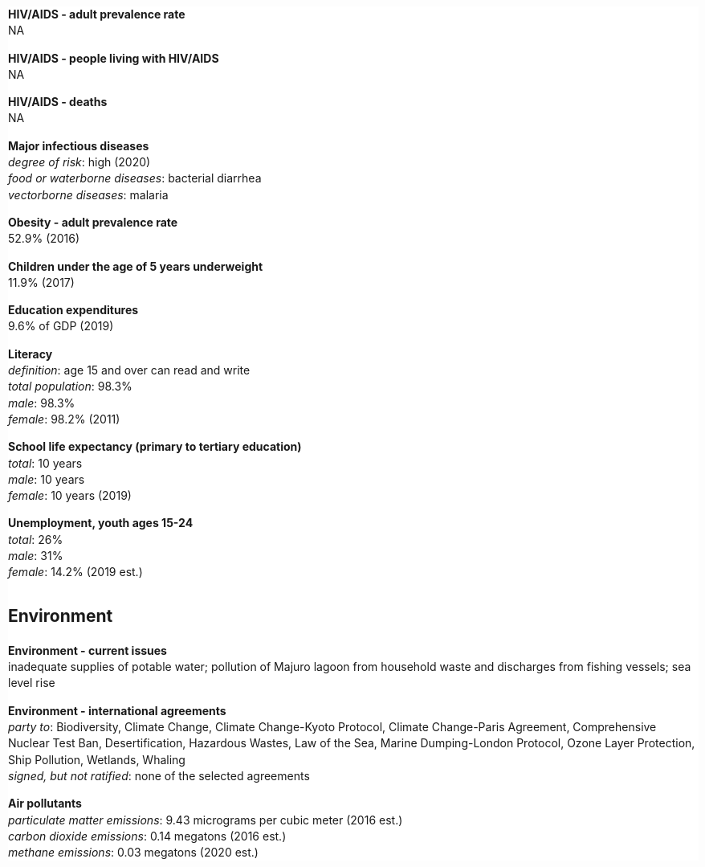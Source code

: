 **HIV/AIDS - adult prevalence rate**<br>
NA<br>

**HIV/AIDS - people living with HIV/AIDS**<br>
NA<br>

**HIV/AIDS - deaths**<br>
NA<br>

**Major infectious diseases**<br>
_degree of risk_: high (2020)<br>
_food or waterborne diseases_: bacterial diarrhea<br>
_vectorborne diseases_: malaria<br>

**Obesity - adult prevalence rate**<br>
52.9% (2016)<br>

**Children under the age of 5 years underweight**<br>
11.9% (2017)<br>

**Education expenditures**<br>
9.6% of GDP (2019)<br>

**Literacy**<br>
_definition_: age 15 and over can read and write<br>
_total population_: 98.3%<br>
_male_: 98.3%<br>
_female_: 98.2% (2011)<br>

**School life expectancy (primary to tertiary education)**<br>
_total_: 10 years<br>
_male_: 10 years<br>
_female_: 10 years (2019)<br>

**Unemployment, youth ages 15-24**<br>
_total_: 26%<br>
_male_: 31%<br>
_female_: 14.2% (2019 est.)<br>

## Environment

**Environment - current issues**<br>
inadequate supplies of potable water; pollution of Majuro lagoon from household waste and discharges from fishing vessels; sea level rise<br>

**Environment - international agreements**<br>
_party to_: Biodiversity, Climate Change, Climate Change-Kyoto Protocol, Climate Change-Paris Agreement, Comprehensive Nuclear Test Ban, Desertification, Hazardous Wastes, Law of the Sea, Marine Dumping-London Protocol, Ozone Layer Protection, Ship Pollution, Wetlands, Whaling<br>
_signed, but not ratified_: none of the selected agreements<br>

**Air pollutants**<br>
_particulate matter emissions_: 9.43 micrograms per cubic meter (2016 est.)<br>
_carbon dioxide emissions_: 0.14 megatons (2016 est.)<br>
_methane emissions_: 0.03 megatons (2020 est.)<br>
